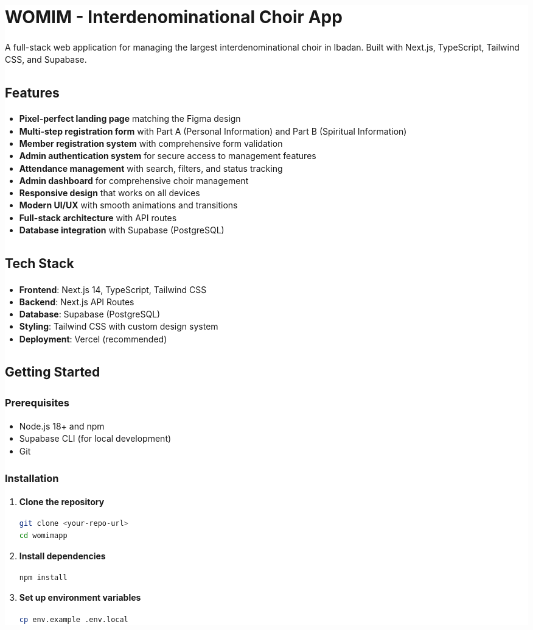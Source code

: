 # WOMIM - Interdenominational Choir App

A full-stack web application for managing the largest interdenominational choir in Ibadan. Built with Next.js, TypeScript, Tailwind CSS, and Supabase.

## Features

- **Pixel-perfect landing page** matching the Figma design
- **Multi-step registration form** with Part A (Personal Information) and Part B (Spiritual Information)
- **Member registration system** with comprehensive form validation
- **Admin authentication system** for secure access to management features
- **Attendance management** with search, filters, and status tracking
- **Admin dashboard** for comprehensive choir management
- **Responsive design** that works on all devices
- **Modern UI/UX** with smooth animations and transitions
- **Full-stack architecture** with API routes
- **Database integration** with Supabase (PostgreSQL)

## Tech Stack

- **Frontend**: Next.js 14, TypeScript, Tailwind CSS
- **Backend**: Next.js API Routes
- **Database**: Supabase (PostgreSQL)
- **Styling**: Tailwind CSS with custom design system
- **Deployment**: Vercel (recommended)

## Getting Started

### Prerequisites

- Node.js 18+ and npm
- Supabase CLI (for local development)
- Git

### Installation

1. **Clone the repository**
   ```bash
   git clone <your-repo-url>
   cd womimapp
   ```

2. **Install dependencies**
   ```bash
   npm install
   ```

3. **Set up environment variables**
   ```bash
   cp env.example .env.local
   ```
   